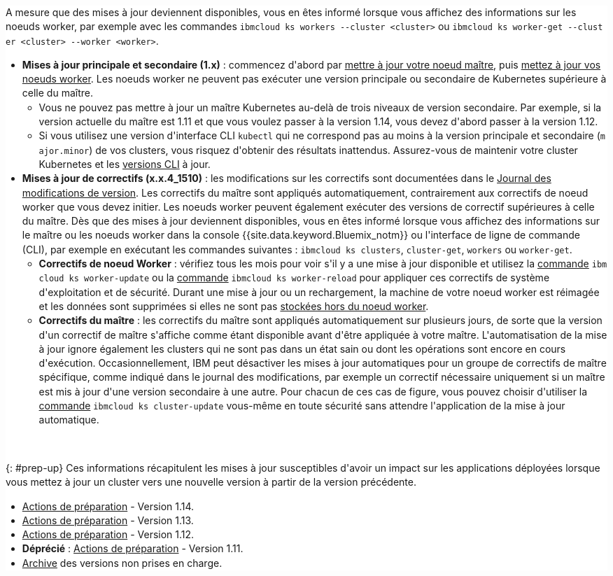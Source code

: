 A mesure que des mises à jour deviennent disponibles, vous en êtes informé lorsque vous affichez des informations sur les noeuds worker, par exemple avec les commandes `ibmcloud ks workers --cluster <cluster>` ou `ibmcloud ks worker-get --cluster <cluster> --worker <worker>`.
-  **Mises à jour principale et secondaire (1.x)** : commencez d'abord par [mettre à jour votre noeud maître](/docs/containers?topic=containers-update#master), puis [mettez à jour vos noeuds worker](/docs/containers?topic=containers-update#worker_node). Les noeuds worker ne peuvent pas exécuter une version principale ou secondaire de Kubernetes supérieure à celle du maître.
   - Vous ne pouvez pas mettre à jour un maître Kubernetes au-delà de trois niveaux de version secondaire. Par exemple, si la version actuelle du maître est 1.11 et que vous voulez passer à la version 1.14, vous devez d'abord passer à la version 1.12. 
   - Si vous utilisez une version d'interface CLI `kubectl` qui ne correspond pas au moins à la version principale et secondaire (`major.minor`) de vos clusters, vous risquez d'obtenir des résultats inattendus. Assurez-vous de maintenir votre cluster Kubernetes et les [versions CLI](/docs/containers?topic=containers-cs_cli_install#kubectl) à jour.
-  **Mises à jour de correctifs (x.x.4_1510)** : les modifications sur les correctifs sont documentées dans le [Journal des modifications de version](/docs/containers?topic=containers-changelog). Les correctifs du maître sont appliqués automatiquement, contrairement aux correctifs de noeud worker que vous devez initier. Les noeuds worker peuvent également exécuter des versions de correctif supérieures à celle du maître. Dès que des mises à jour deviennent disponibles, vous en êtes informé lorsque vous affichez des informations sur le maître ou les noeuds worker dans la console {{site.data.keyword.Bluemix_notm}} ou l'interface de ligne de commande (CLI), par exemple en exécutant les commandes suivantes : `ibmcloud ks clusters`, `cluster-get`, `workers` ou `worker-get`.
   - **Correctifs de noeud Worker** : vérifiez tous les mois pour voir s'il y a une mise à jour disponible et utilisez la [commande](/docs/containers?topic=containers-cli-plugin-kubernetes-service-cli#cs_worker_update) `ibmcloud ks worker-update` ou la [commande](/docs/containers?topic=containers-cli-plugin-kubernetes-service-cli#cs_worker_reload) `ibmcloud ks worker-reload` pour appliquer ces correctifs de système d'exploitation et de sécurité. Durant une mise à jour ou un rechargement, la machine de votre noeud worker est réimagée et les données sont supprimées si elles ne sont pas [stockées hors du noeud worker](/docs/containers?topic=containers-storage_planning#persistent_storage_overview).
   - **Correctifs du maître** : les correctifs du maître sont appliqués automatiquement sur plusieurs jours, de sorte que la version d'un correctif de maître s'affiche comme étant disponible avant d'être appliquée à votre maître. L'automatisation de la mise à jour ignore également les clusters qui ne sont pas dans un état sain ou dont les opérations sont encore en cours d'exécution. Occasionnellement, IBM peut désactiver les mises à jour automatiques pour un groupe de correctifs de maître spécifique, comme indiqué dans le journal des modifications, par exemple un correctif nécessaire uniquement si un maître est mis à jour d'une version secondaire à une autre. Pour chacun de ces cas de figure, vous pouvez choisir d'utiliser la [commande](/docs/containers?topic=containers-cli-plugin-kubernetes-service-cli#cs_cluster_update) `ibmcloud ks cluster-update` vous-même en toute sécurité sans attendre l'application de la mise à jour automatique. 

</br>

{: #prep-up}
Ces informations récapitulent les mises à jour susceptibles d'avoir un impact sur les applications déployées lorsque vous mettez à jour un cluster vers une nouvelle version à partir de la version précédente.
-  [Actions de préparation](#cs_v114) - Version 1.14.
-  [Actions de préparation](#cs_v113) - Version 1.13.
-  [Actions de préparation](#cs_v112) - Version 1.12.
-  **Déprécié** : [Actions de préparation](#cs_v111) - Version 1.11.
-  [Archive](#k8s_version_archive) des versions non prises en charge.
